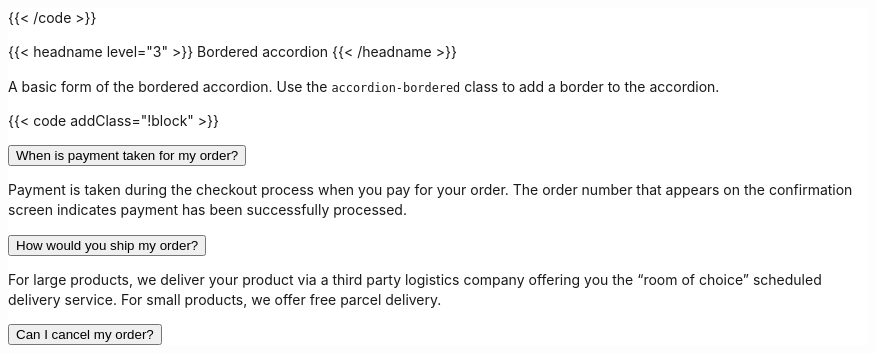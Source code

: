 {{< /code >}}



{{< headname level="3" >}} Bordered accordion {{< /headname >}}

A basic form of the bordered accordion. Use the `accordion-bordered` class to add a border to the accordion.

{{< code addClass="!block" >}}

<div class="accordion accordion-bordered">
  <div class="accordion-item active" id="payment-bordered">
    <button class="accordion-toggle inline-flex items-center gap-x-4 px-5 py-4 text-start" aria-controls="payment-bordered-collapse" aria-expanded="true">
      <span class="icon-[tabler--plus] accordion-item-active:hidden text-base-content size-4.5 block shrink-0"></span>
      <span class="icon-[tabler--minus] accordion-item-active:block text-base-content size-4.5 hidden shrink-0"></span>
      When is payment taken for my order?
    </button>
    <div id="payment-bordered-collapse" class="accordion-content w-full overflow-hidden transition-[height] duration-300" aria-labelledby="payment-bordered" role="region">
      <div class="px-5 pb-4">
        <p class="text-base-content/80 font-normal">
          Payment is taken during the checkout process when you pay for your order. The order number that appears on the
          confirmation screen indicates payment has been successfully processed.
        </p>
      </div>
    </div>
  </div>
  <div class="accordion-item" id="delivery-bordered">
    <button class="accordion-toggle inline-flex items-center gap-x-4 px-5 py-4 text-start" aria-controls="delivery-bordered-collapse" aria-expanded="false">
      <span class="icon-[tabler--plus] accordion-item-active:hidden text-base-content size-4.5 block shrink-0"></span>
      <span class="icon-[tabler--minus] accordion-item-active:block text-base-content size-4.5 hidden shrink-0"></span>
      How would you ship my order?
    </button>
    <div id="delivery-bordered-collapse" class="accordion-content hidden w-full overflow-hidden transition-[height] duration-300" aria-labelledby="delivery-bordered" role="region">
      <div class="px-5 pb-4">
        <p class="text-base-content/80 font-normal">
          For large products, we deliver your product via a third party logistics company offering you the “room of
          choice” scheduled delivery service. For small products, we offer free parcel delivery.
        </p>
      </div>
    </div>
  </div>
  <div class="accordion-item" id="cancel̉-bordered">
    <button class="accordion-toggle inline-flex items-center gap-x-4 px-5 py-4 text-start" aria-controls="cancel̉-bordered-collapse" aria-expanded="false">
      <span class="icon-[tabler--plus] accordion-item-active:hidden text-base-content size-4.5 block shrink-0"></span>
      <span class="icon-[tabler--minus] accordion-item-active:block text-base-content size-4.5 hidden shrink-0"></span>
      Can I cancel my order?
    </button>
    <div id="cancel̉-bordered-collapse" class="accordion-content hidden w-full overflow-hidden transition-[height] duration-300" aria-labelledby="cancel̉-bordered" role="region">
      <div class="px-5 pb-4">
        <p class="text-base-content/80 font-normal">